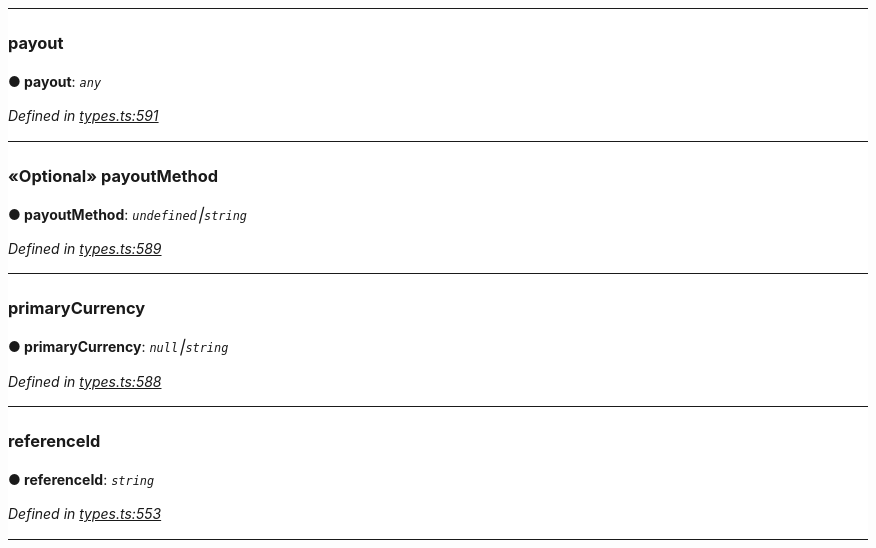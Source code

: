 

___

<a id="payout"></a>

###  payout

**●  payout**:  *`any`* 

*Defined in [types.ts:591](https://github.com/PaymentRails/javascript-sdk/blob/d7f3cdf/lib/types.ts#L591)*





___

<a id="payoutmethod"></a>

### «Optional» payoutMethod

**●  payoutMethod**:  *`undefined`⎮`string`* 

*Defined in [types.ts:589](https://github.com/PaymentRails/javascript-sdk/blob/d7f3cdf/lib/types.ts#L589)*





___

<a id="primarycurrency"></a>

###  primaryCurrency

**●  primaryCurrency**:  *`null`⎮`string`* 

*Defined in [types.ts:588](https://github.com/PaymentRails/javascript-sdk/blob/d7f3cdf/lib/types.ts#L588)*





___

<a id="referenceid"></a>

###  referenceId

**●  referenceId**:  *`string`* 

*Defined in [types.ts:553](https://github.com/PaymentRails/javascript-sdk/blob/d7f3cdf/lib/types.ts#L553)*





___

<a id="routetype"></a>
